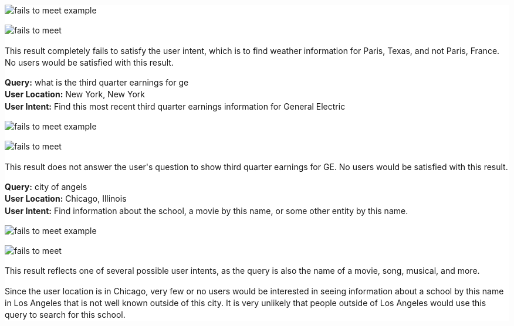 <div class="results">
<div class="result">

![fails to meet example](/img/qrg/img510.jpg)

![fails to meet](/img/qrg/failsm.jpg)

This result completely fails to satisfy the user intent, which is to find weather information for Paris, Texas, and not Paris, France. No users would be satisfied with this result.

</div>
</div>
</div>
<div class="example">

**Query:** <span class="query">what is the third quarter earnings for ge</span>  
**User Location:** New York, New York  
**User Intent:** Find this most recent third quarter earnings information for General Electric

<div class="results">
<div class="result">

![fails to meet example](/img/qrg/img513.jpg)

![fails to meet](/img/qrg/failsm.jpg)

This result does not answer the user's question to show third quarter earnings for GE. No users would be satisfied with this result.

</div>
</div>
</div>
<div class="example">

**Query:** <span class="query">city of angels</span>  
**User Location:** Chicago, Illinois  
**User Intent:** Find information about the school, a movie by this name, or some other entity by this name.

<div class="results">
<div class="result">

![fails to meet example](/img/qrg/img515.jpg)

![fails to meet](/img/qrg/failsm-narrow.jpg)

This result reflects one of several possible user intents, as the query is also the name of a movie, song, musical, and more.  

Since the user location is in Chicago, very few or no users would be interested in seeing information about a school by this name in Los Angeles that is not well known outside of this city. It is very unlikely that people outside of Los Angeles would use this query to search for this school.

</div>
</div>
</div>
<div class="example">
